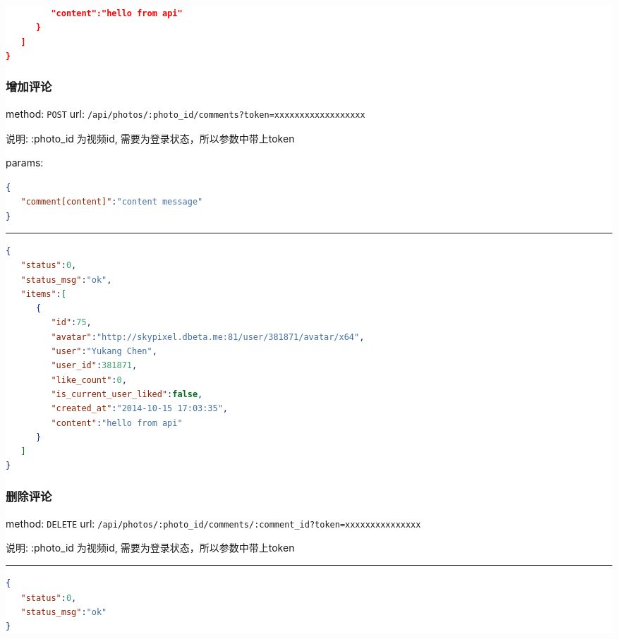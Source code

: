 ```json
         "content":"hello from api"
      }
   ]
}
```

### 增加评论

method: `POST`
url: `/api/photos/:photo_id/comments?token=xxxxxxxxxxxxxxxxxx`

说明: :photo_id 为视频id, 需要为登录状态，所以参数中带上token

params:

```json
{
   "comment[content]":"content message"
}
```

----------

```json
{
   "status":0,
   "status_msg":"ok",
   "items":[
      {
         "id":75,
         "avatar":"http://skypixel.dbeta.me:81/user/381871/avatar/x64",
         "user":"Yukang Chen",
         "user_id":381871,
         "like_count":0,
         "is_current_user_liked":false,
         "created_at":"2014-10-15 17:03:35",
         "content":"hello from api"
      }
   ]
}
```

### 删除评论

method: `DELETE` url: `/api/photos/:photo_id/comments/:comment_id?token=xxxxxxxxxxxxxxx`

说明: :photo_id 为视频id, 需要为登录状态，所以参数中带上token

------------------

```json
{
   "status":0,
   "status_msg":"ok"
}
```
